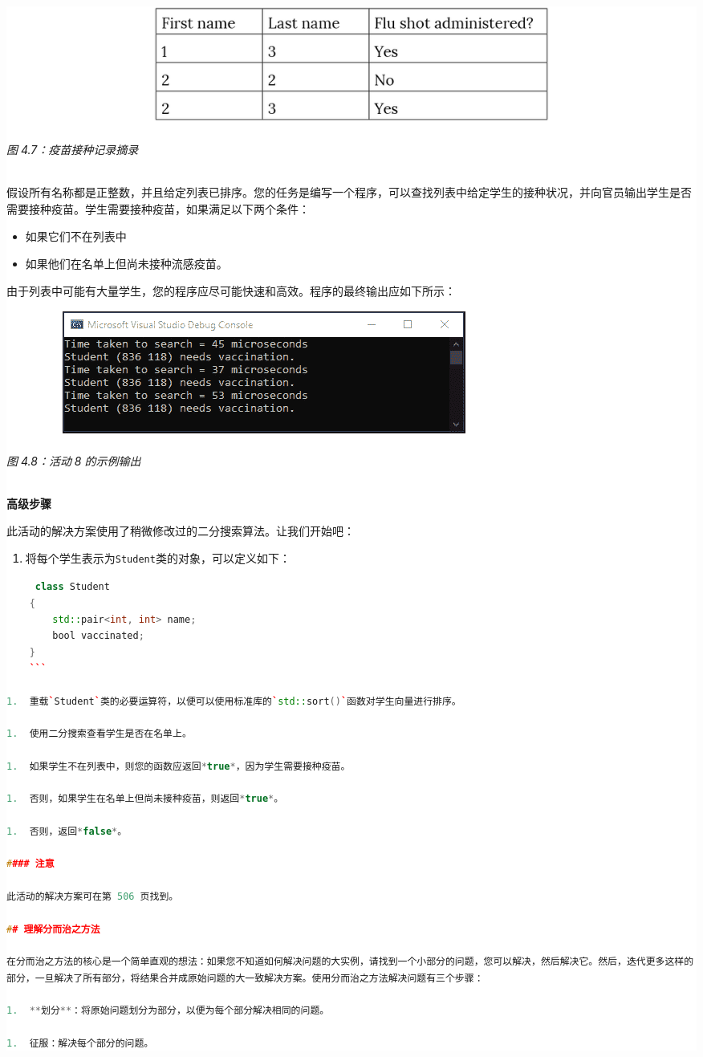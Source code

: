 ![图 4.7：疫苗接种记录摘录](img/C14498_04_07.jpg)

###### 图 4.7：疫苗接种记录摘录

假设所有名称都是正整数，并且给定列表已排序。您的任务是编写一个程序，可以查找列表中给定学生的接种状况，并向官员输出学生是否需要接种疫苗。学生需要接种疫苗，如果满足以下两个条件：

+   如果它们不在列表中

+   如果他们在名单上但尚未接种流感疫苗。

由于列表中可能有大量学生，您的程序应尽可能快速和高效。程序的最终输出应如下所示：

![图 4.8：活动 8 的示例输出](img/C14498_04_08.jpg)

###### 图 4.8：活动 8 的示例输出

**高级步骤**

此活动的解决方案使用了稍微修改过的二分搜索算法。让我们开始吧：

1.  将每个学生表示为`Student`类的对象，可以定义如下：

```cpp
     class Student
    {
        std::pair<int, int> name;
        bool vaccinated;
    }
    ```

1.  重载`Student`类的必要运算符，以便可以使用标准库的`std::sort()`函数对学生向量进行排序。

1.  使用二分搜索查看学生是否在名单上。

1.  如果学生不在列表中，则您的函数应返回*true*，因为学生需要接种疫苗。

1.  否则，如果学生在名单上但尚未接种疫苗，则返回*true*。

1.  否则，返回*false*。

#### 注意

此活动的解决方案可在第 506 页找到。

## 理解分而治之方法

在分而治之方法的核心是一个简单直观的想法：如果您不知道如何解决问题的大实例，请找到一个小部分的问题，您可以解决，然后解决它。然后，迭代更多这样的部分，一旦解决了所有部分，将结果合并成原始问题的大一致解决方案。使用分而治之方法解决问题有三个步骤：

1.  **划分**：将原始问题划分为部分，以便为每个部分解决相同的问题。

1.  征服：解决每个部分的问题。
```
